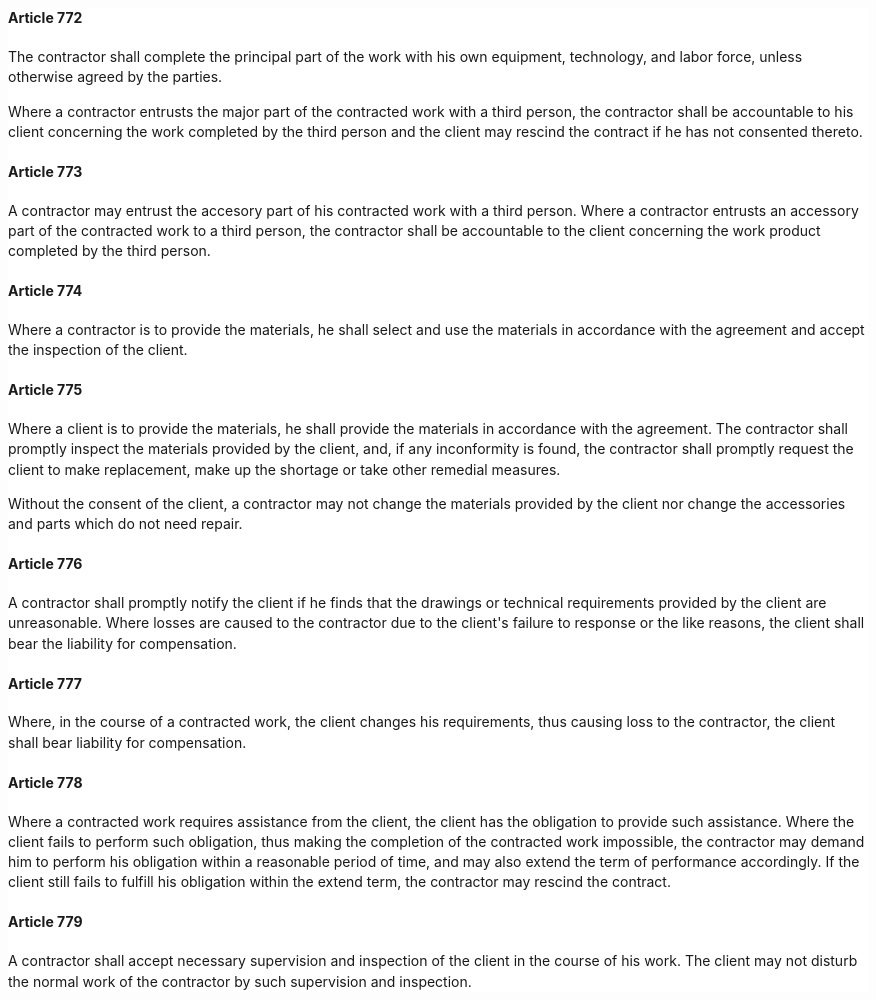 #### Article 772

The contractor shall complete the principal part of the work with his own equipment, technology, and labor force, unless otherwise agreed by the parties.

Where a contractor entrusts the major part of the contracted work with a third person, the contractor shall be accountable to his client concerning the work completed by the third person and the client may rescind the contract if he has not consented thereto.

#### Article 773

A contractor may entrust the accesory part of his contracted work with a third person. Where a contractor entrusts an accessory part of the contracted work to a third person, the contractor shall be accountable to the client concerning the work product completed by the third person.

#### Article 774

Where a contractor is to provide the materials, he shall select and use the materials in accordance with the agreement and accept the inspection of the client.

#### Article 775

Where a client is to provide the materials, he shall provide the materials in accordance with the agreement. The contractor shall promptly inspect the materials provided by the client, and, if any inconformity is found, the contractor shall promptly request the client to make replacement, make up the shortage or take other remedial measures.

Without the consent of the client, a contractor may not change the materials provided by the client nor change the accessories and parts which do not need repair.

#### Article 776

A contractor shall promptly notify the client if he finds that the drawings or technical requirements provided by the client are unreasonable. Where losses are caused to the contractor due to the client's failure to response or the like reasons, the client shall bear the liability for compensation.

#### Article 777

Where, in the course of a contracted work, the client changes his requirements, thus causing loss to the contractor, the client shall bear liability for compensation.



#### Article 778

Where a contracted work requires assistance from the client, the client has the obligation to provide such assistance. Where the client fails to perform such obligation, thus making the completion of the contracted work impossible, the contractor may demand him to perform his obligation within a reasonable period of time, and may also extend the term of performance accordingly. If the client still fails to fulfill his obligation within the extend term, the contractor may rescind the contract.

#### Article 779

A contractor shall accept necessary supervision and inspection of the client in the course of his work. The client may not disturb the normal work of the contractor by such supervision and inspection.
